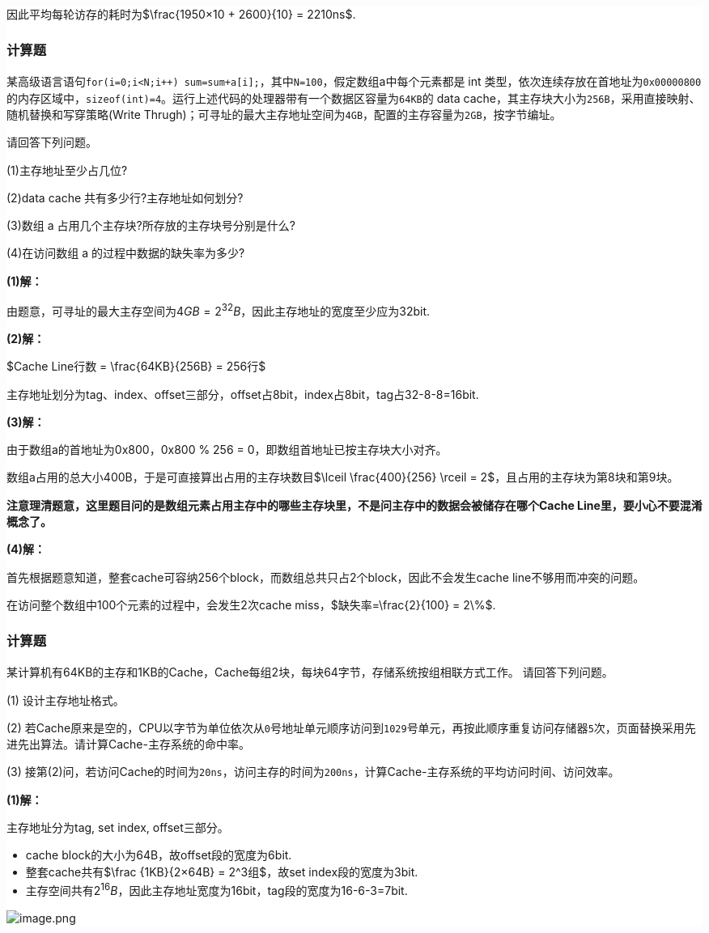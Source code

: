 因此平均每轮访存的耗时为$\frac{1950×10 + 2600}{10} = 2210ns$.


### 计算题

某高级语言语句`for(i=0;i<N;i++) sum=sum+a[i];`，其中`N=100`，假定数组a中每个元素都是 int 类型，依次连续存放在首地址为`0x00000800`的内存区域中，`sizeof(int)=4`。运行上述代码的处理器带有一个数据区容量为`64KB`的 data cache，其主存块大小为`256B`，采用直接映射、随机替换和写穿策略(Write Thrugh)；可寻址的最大主存地址空间为`4GB`，配置的主存容量为`2GB`，按字节编址。

请回答下列问题。

(1)主存地址至少占几位?

(2)data cache 共有多少行?主存地址如何划分?

(3)数组 a 占用几个主存块?所存放的主存块号分别是什么?

(4)在访问数组 a 的过程中数据的缺失率为多少?

**(1)解：**

由题意，可寻址的最大主存空间为$4GB = 2^{32}B$，因此主存地址的宽度至少应为32bit.

**(2)解：**

$Cache Line行数 = \frac{64KB}{256B} = 256行$

主存地址划分为tag、index、offset三部分，offset占8bit，index占8bit，tag占32-8-8=16bit.

**(3)解：**

由于数组a的首地址为0x800，0x800 % 256 = 0，即数组首地址已按主存块大小对齐。

数组a占用的总大小400B，于是可直接算出占用的主存块数目$\lceil \frac{400}{256} \rceil = 2$，且占用的主存块为第8块和第9块。

**注意理清题意，这里题目问的是数组元素占用主存中的哪些主存块里，不是问主存中的数据会被储存在哪个Cache Line里，要小心不要混淆概念了。**

**(4)解：**

首先根据题意知道，整套cache可容纳256个block，而数组总共只占2个block，因此不会发生cache line不够用而冲突的问题。

在访问整个数组中100个元素的过程中，会发生2次cache miss，$缺失率=\frac{2}{100} = 2\%$.

### 计算题

某计算机有64KB的主存和1KB的Cache，Cache每组2块，每块64字节，存储系统按组相联方式工作。 请回答下列问题。 

(1) 设计主存地址格式。 

(2) 若Cache原来是空的，CPU以字节为单位依次从`0`号地址单元顺序访问到`1029`号单元，再按此顺序重复访问存储器`5`次，页面替换采用先进先出算法。请计算Cache-主存系统的命中率。

(3) 接第(2)问，若访问Cache的时间为`20ns`，访问主存的时间为`200ns`，计算Cache-主存系统的平均访问时间、访问效率。

**(1)解：**

主存地址分为tag, set index, offset三部分。

- cache block的大小为64B，故offset段的宽度为6bit.
- 整套cache共有$\frac {1KB}{2×64B} = 2^3组$，故set index段的宽度为3bit.
- 主存空间共有$2^{16}B$，因此主存地址宽度为16bit，tag段的宽度为16-6-3=7bit.

![image.png](image/f6d3ab7b9d9786ad6c032fb84a5351bd44a69a4618cb9f113246f8571cfbc1ee.image)
